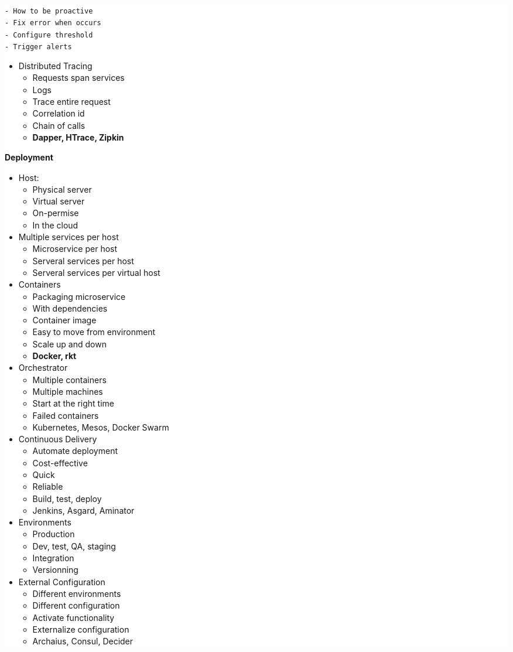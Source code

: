     - How to be proactive
    - Fix error when occurs
    - Configure threshold
    - Trigger alerts
- Distributed Tracing
    - Requests span services
    - Logs
    - Trace entire request
    - Correlation id
    - Chain of calls
    - __Dapper, HTrace, Zipkin__

**Deployment**
- Host:
    - Physical server
    - Virtual server
    - On-permise
    - In the cloud
- Multiple services per host
    - Microservice per host
    - Serveral services per host
    - Serveral services per virtual host
- Containers
    - Packaging microservice
    - With dependencies
    - Container image
    - Easy to move from environment
    - Scale up and down
    - __Docker, rkt__
- Orchestrator
    - Multiple containers
    - Multiple machines
    - Start at the right time
    - Failed containers
    - Kubernetes, Mesos, Docker Swarm
- Continuous Delivery
    - Automate deployment
    - Cost-effective
    - Quick
    - Reliable
    - Build, test, deploy
    - Jenkins, Asgard, Aminator
- Environments
    - Production
    - Dev, test, QA, staging
    - Integration
    - Versionning
- External Configuration
    - Different environments
    - Different configuration
    - Activate functionality
    - Externalize configuration
    - Archaius, Consul, Decider
